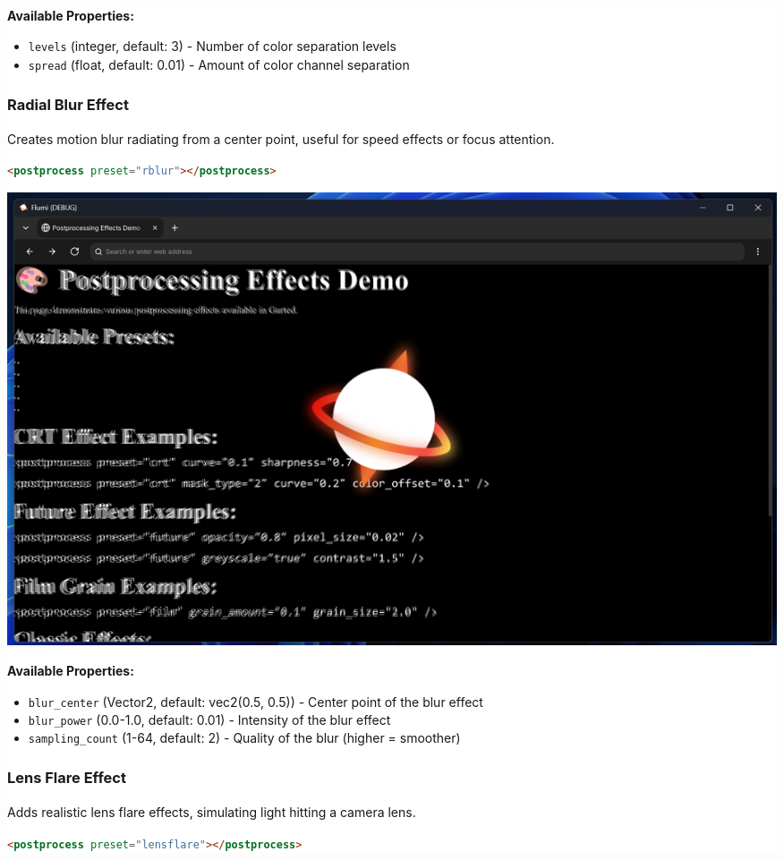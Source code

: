 **Available Properties:**
- `levels` (integer, default: 3) - Number of color separation levels
- `spread` (float, default: 0.01) - Amount of color channel separation


### Radial Blur Effect
Creates motion blur radiating from a center point, useful for speed effects or focus attention.

```html
<postprocess preset="rblur"></postprocess>
```

![Radial blur effect](../static/img/docs/rblur.png)

**Available Properties:**
- `blur_center` (Vector2, default: vec2(0.5, 0.5)) - Center point of the blur effect
- `blur_power` (0.0-1.0, default: 0.01) - Intensity of the blur effect
- `sampling_count` (1-64, default: 2) - Quality of the blur (higher = smoother)

### Lens Flare Effect
Adds realistic lens flare effects, simulating light hitting a camera lens.

```html
<postprocess preset="lensflare"></postprocess>
```
